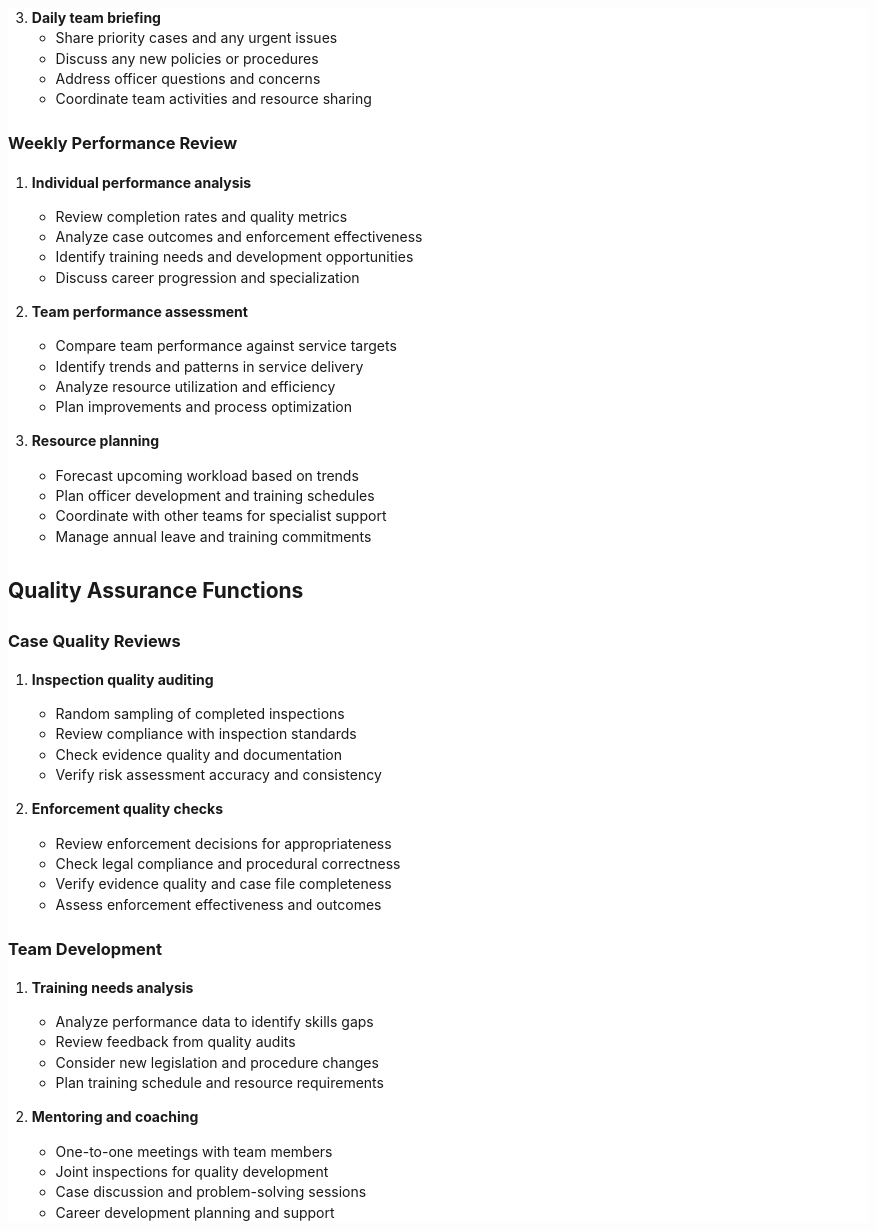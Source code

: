 3. **Daily team briefing**
   - Share priority cases and any urgent issues
   - Discuss any new policies or procedures
   - Address officer questions and concerns
   - Coordinate team activities and resource sharing

### Weekly Performance Review
1. **Individual performance analysis**
   - Review completion rates and quality metrics
   - Analyze case outcomes and enforcement effectiveness
   - Identify training needs and development opportunities
   - Discuss career progression and specialization

2. **Team performance assessment**
   - Compare team performance against service targets
   - Identify trends and patterns in service delivery
   - Analyze resource utilization and efficiency
   - Plan improvements and process optimization

3. **Resource planning**
   - Forecast upcoming workload based on trends
   - Plan officer development and training schedules
   - Coordinate with other teams for specialist support
   - Manage annual leave and training commitments

## Quality Assurance Functions

### Case Quality Reviews
1. **Inspection quality auditing**
   - Random sampling of completed inspections
   - Review compliance with inspection standards
   - Check evidence quality and documentation
   - Verify risk assessment accuracy and consistency

2. **Enforcement quality checks**
   - Review enforcement decisions for appropriateness
   - Check legal compliance and procedural correctness
   - Verify evidence quality and case file completeness
   - Assess enforcement effectiveness and outcomes

### Team Development
1. **Training needs analysis**
   - Analyze performance data to identify skills gaps
   - Review feedback from quality audits
   - Consider new legislation and procedure changes
   - Plan training schedule and resource requirements

2. **Mentoring and coaching**
   - One-to-one meetings with team members
   - Joint inspections for quality development
   - Case discussion and problem-solving sessions
   - Career development planning and support
